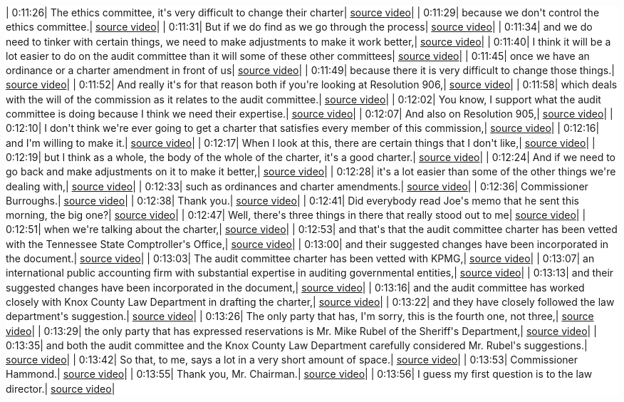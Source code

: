 | 0:11:26| The ethics committee, it's very difficult to change their charter| [source video](https://archive.org/details/cocom090928part2?start=686)|
| 0:11:29| because we don't control the ethics committee.| [source video](https://archive.org/details/cocom090928part2?start=689)|
| 0:11:31| But if we do find as we go through the process| [source video](https://archive.org/details/cocom090928part2?start=691)|
| 0:11:34| and we do need to tinker with certain things, we need to make adjustments to make it work better,| [source video](https://archive.org/details/cocom090928part2?start=694)|
| 0:11:40| I think it will be a lot easier to do on the audit committee than it will some of these other committees| [source video](https://archive.org/details/cocom090928part2?start=700)|
| 0:11:45| once we have an ordinance or a charter amendment in front of us| [source video](https://archive.org/details/cocom090928part2?start=705)|
| 0:11:49| because there it is very difficult to change those things.| [source video](https://archive.org/details/cocom090928part2?start=709)|
| 0:11:52| And really it's for that reason both if you're looking at Resolution 906,| [source video](https://archive.org/details/cocom090928part2?start=712)|
| 0:11:58| which deals with the will of the commission as it relates to the audit committee.| [source video](https://archive.org/details/cocom090928part2?start=718)|
| 0:12:02| You know, I support what the audit committee is doing because I think we need their expertise.| [source video](https://archive.org/details/cocom090928part2?start=722)|
| 0:12:07| And also on Resolution 905,| [source video](https://archive.org/details/cocom090928part2?start=727)|
| 0:12:10| I don't think we're ever going to get a charter that satisfies every member of this commission,| [source video](https://archive.org/details/cocom090928part2?start=730)|
| 0:12:16| and I'm willing to make it.| [source video](https://archive.org/details/cocom090928part2?start=736)|
| 0:12:17| When I look at this, there are certain things that I don't like,| [source video](https://archive.org/details/cocom090928part2?start=737)|
| 0:12:19| but I think as a whole, the body of the whole of the charter, it's a good charter.| [source video](https://archive.org/details/cocom090928part2?start=739)|
| 0:12:24| And if we need to go back and make adjustments on it to make it better,| [source video](https://archive.org/details/cocom090928part2?start=744)|
| 0:12:28| it's a lot easier than some of the other things we're dealing with,| [source video](https://archive.org/details/cocom090928part2?start=748)|
| 0:12:33| such as ordinances and charter amendments.| [source video](https://archive.org/details/cocom090928part2?start=753)|
| 0:12:36| Commissioner Burroughs.| [source video](https://archive.org/details/cocom090928part2?start=756)|
| 0:12:38| Thank you.| [source video](https://archive.org/details/cocom090928part2?start=758)|
| 0:12:41| Did everybody read Joe's memo that he sent this morning, the big one?| [source video](https://archive.org/details/cocom090928part2?start=761)|
| 0:12:47| Well, there's three things in there that really stood out to me| [source video](https://archive.org/details/cocom090928part2?start=767)|
| 0:12:51| when we're talking about the charter,| [source video](https://archive.org/details/cocom090928part2?start=771)|
| 0:12:53| and that's that the audit committee charter has been vetted with the Tennessee State Comptroller's Office,| [source video](https://archive.org/details/cocom090928part2?start=773)|
| 0:13:00| and their suggested changes have been incorporated in the document.| [source video](https://archive.org/details/cocom090928part2?start=780)|
| 0:13:03| The audit committee charter has been vetted with KPMG,| [source video](https://archive.org/details/cocom090928part2?start=783)|
| 0:13:07| an international public accounting firm with substantial expertise in auditing governmental entities,| [source video](https://archive.org/details/cocom090928part2?start=787)|
| 0:13:13| and their suggested changes have been incorporated in the document,| [source video](https://archive.org/details/cocom090928part2?start=793)|
| 0:13:16| and the audit committee has worked closely with Knox County Law Department in drafting the charter,| [source video](https://archive.org/details/cocom090928part2?start=796)|
| 0:13:22| and they have closely followed the law department's suggestion.| [source video](https://archive.org/details/cocom090928part2?start=802)|
| 0:13:26| The only party that has, I'm sorry, this is the fourth one, not three,| [source video](https://archive.org/details/cocom090928part2?start=806)|
| 0:13:29| the only party that has expressed reservations is Mr. Mike Rubel of the Sheriff's Department,| [source video](https://archive.org/details/cocom090928part2?start=809)|
| 0:13:35| and both the audit committee and the Knox County Law Department carefully considered Mr. Rubel's suggestions.| [source video](https://archive.org/details/cocom090928part2?start=815)|
| 0:13:42| So that, to me, says a lot in a very short amount of space.| [source video](https://archive.org/details/cocom090928part2?start=822)|
| 0:13:53| Commissioner Hammond.| [source video](https://archive.org/details/cocom090928part2?start=833)|
| 0:13:55| Thank you, Mr. Chairman.| [source video](https://archive.org/details/cocom090928part2?start=835)|
| 0:13:56| I guess my first question is to the law director.| [source video](https://archive.org/details/cocom090928part2?start=836)|
